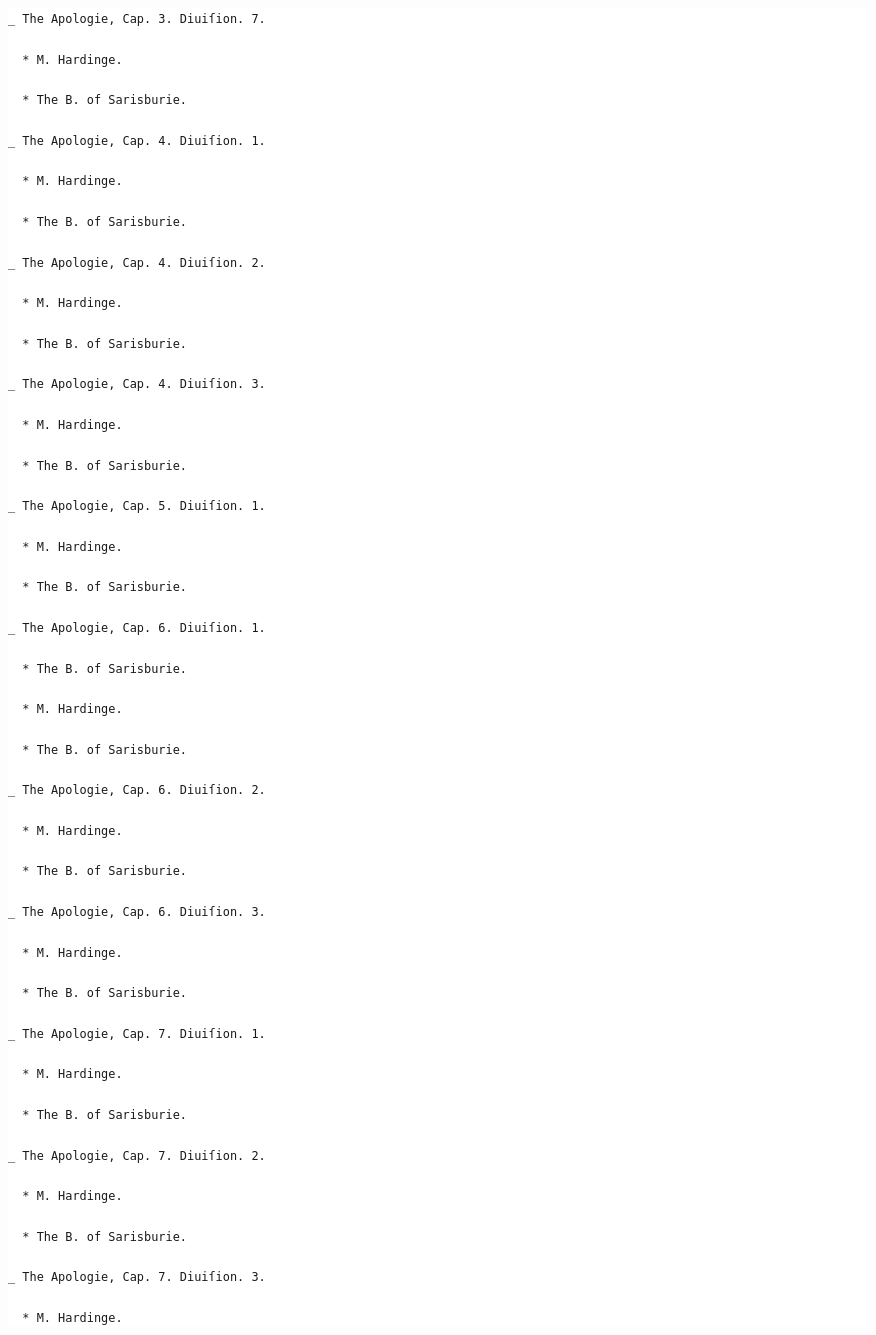    _ The Apologie, Cap. 3. Diuiſion. 7.

      * M. Hardinge.

      * The B. of Sarisburie.

    _ The Apologie, Cap. 4. Diuiſion. 1.

      * M. Hardinge.

      * The B. of Sarisburie.

    _ The Apologie, Cap. 4. Diuiſion. 2.

      * M. Hardinge.

      * The B. of Sarisburie.

    _ The Apologie, Cap. 4. Diuiſion. 3.

      * M. Hardinge.

      * The B. of Sarisburie.

    _ The Apologie, Cap. 5. Diuiſion. 1.

      * M. Hardinge.

      * The B. of Sarisburie.

    _ The Apologie, Cap. 6. Diuiſion. 1.

      * The B. of Sarisburie.

      * M. Hardinge.

      * The B. of Sarisburie.

    _ The Apologie, Cap. 6. Diuiſion. 2.

      * M. Hardinge.

      * The B. of Sarisburie.

    _ The Apologie, Cap. 6. Diuiſion. 3.

      * M. Hardinge.

      * The B. of Sarisburie.

    _ The Apologie, Cap. 7. Diuiſion. 1.

      * M. Hardinge.

      * The B. of Sarisburie.

    _ The Apologie, Cap. 7. Diuiſion. 2.

      * M. Hardinge.

      * The B. of Sarisburie.

    _ The Apologie, Cap. 7. Diuiſion. 3.

      * M. Hardinge.
